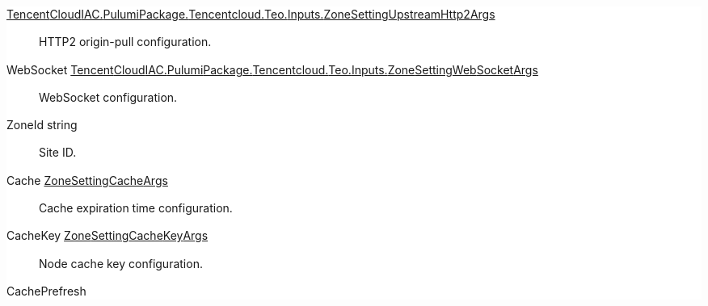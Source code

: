 </span>
        <span class="property-indicator"></span>
        <span class="property-type"><a href="#zonesettingupstreamhttp2">Tencent<wbr>Cloud<wbr>IAC.<wbr>Pulumi<wbr>Package.<wbr>Tencentcloud.<wbr>Teo.<wbr>Inputs.<wbr>Zone<wbr>Setting<wbr>Upstream<wbr>Http2Args</a></span>
    </dt>
    <dd><p>HTTP2 origin-pull configuration.</p>
</dd><dt class="property-optional"
            title="Optional">
        <span id="websocket_csharp">
<a data-swiftype-name="resource-property" data-swiftype-type="text" href="#websocket_csharp" style="color: inherit; text-decoration: inherit;">Web<wbr>Socket</a>
</span>
        <span class="property-indicator"></span>
        <span class="property-type"><a href="#zonesettingwebsocket">Tencent<wbr>Cloud<wbr>IAC.<wbr>Pulumi<wbr>Package.<wbr>Tencentcloud.<wbr>Teo.<wbr>Inputs.<wbr>Zone<wbr>Setting<wbr>Web<wbr>Socket<wbr>Args</a></span>
    </dt>
    <dd><p>WebSocket configuration.</p>
</dd></dl>
</pulumi-choosable>
</div>

<div>
<pulumi-choosable type="language" values="go">
<dl class="resources-properties"><dt class="property-required property-replacement"
            title="Required">
        <span id="zoneid_go">
<a data-swiftype-name="resource-property" data-swiftype-type="text" href="#zoneid_go" style="color: inherit; text-decoration: inherit;">Zone<wbr>Id</a>
</span>
        <span class="property-indicator"></span>
        <span class="property-type">string</span>
    </dt>
    <dd><p>Site ID.</p>
</dd><dt class="property-optional"
            title="Optional">
        <span id="cache_go">
<a data-swiftype-name="resource-property" data-swiftype-type="text" href="#cache_go" style="color: inherit; text-decoration: inherit;">Cache</a>
</span>
        <span class="property-indicator"></span>
        <span class="property-type"><a href="#zonesettingcache">Zone<wbr>Setting<wbr>Cache<wbr>Args</a></span>
    </dt>
    <dd><p>Cache expiration time configuration.</p>
</dd><dt class="property-optional"
            title="Optional">
        <span id="cachekey_go">
<a data-swiftype-name="resource-property" data-swiftype-type="text" href="#cachekey_go" style="color: inherit; text-decoration: inherit;">Cache<wbr>Key</a>
</span>
        <span class="property-indicator"></span>
        <span class="property-type"><a href="#zonesettingcachekey">Zone<wbr>Setting<wbr>Cache<wbr>Key<wbr>Args</a></span>
    </dt>
    <dd><p>Node cache key configuration.</p>
</dd><dt class="property-optional"
            title="Optional">
        <span id="cacheprefresh_go">
<a data-swiftype-name="resource-property" data-swiftype-type="text" href="#cacheprefresh_go" style="color: inherit; text-decoration: inherit;">Cache<wbr>Prefresh</a>
</span>
        <span class="property-indicator"></span>